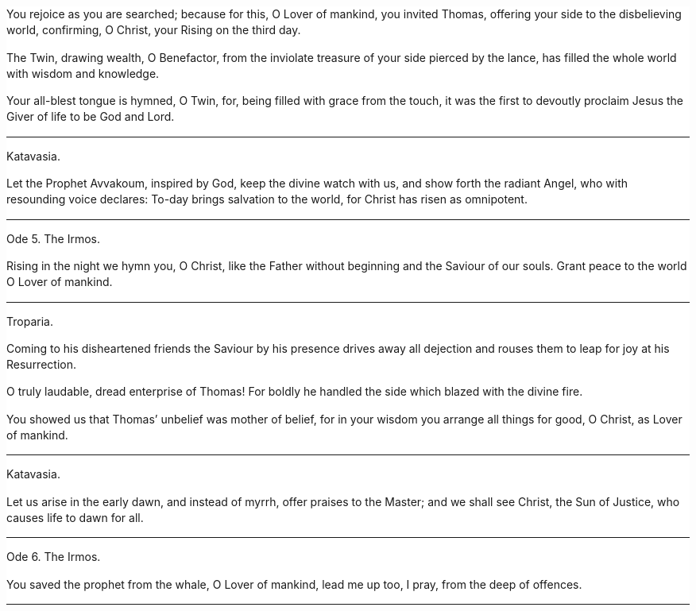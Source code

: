 You rejoice as you are searched; because for this, O Lover of mankind,
you invited Thomas, offering your side to the disbelieving world,
confirming, O Christ, your Rising on the third day.

The Twin, drawing wealth, O Benefactor, from the inviolate treasure of
your side pierced by the lance, has filled the whole world with wisdom
and knowledge.

Your all-blest tongue is hymned, O Twin, for, being filled with grace
from the touch, it was the first to devoutly proclaim Jesus the Giver of
life to be God and Lord.

****

Katavasia.

Let the Prophet Avvakoum, inspired by God, keep the divine watch with
us, and show forth the radiant Angel, who with resounding voice
declares: To-day brings salvation to the world, for Christ has risen as
omnipotent.

****

Ode 5. The Irmos.

Rising in the night we hymn you, O Christ, like the Father without
beginning and the Saviour of our souls. Grant peace to the world O Lover
of mankind.

****

Troparia.

Coming to his disheartened friends the Saviour by his presence drives
away all dejection and rouses them to leap for joy at his Resurrection.

O truly laudable, dread enterprise of Thomas\! For boldly he handled the
side which blazed with the divine fire.

You showed us that Thomas’ unbelief was mother of belief, for in your
wisdom you arrange all things for good, O Christ, as Lover of mankind.

****

Katavasia.

Let us arise in the early dawn, and instead of myrrh, offer praises to
the Master; and we shall see Christ, the Sun of Justice, who causes life
to dawn for all.

****

Ode 6. The Irmos.

You saved the prophet from the whale, O Lover of mankind, lead me up
too, I pray, from the deep of offences.

****
